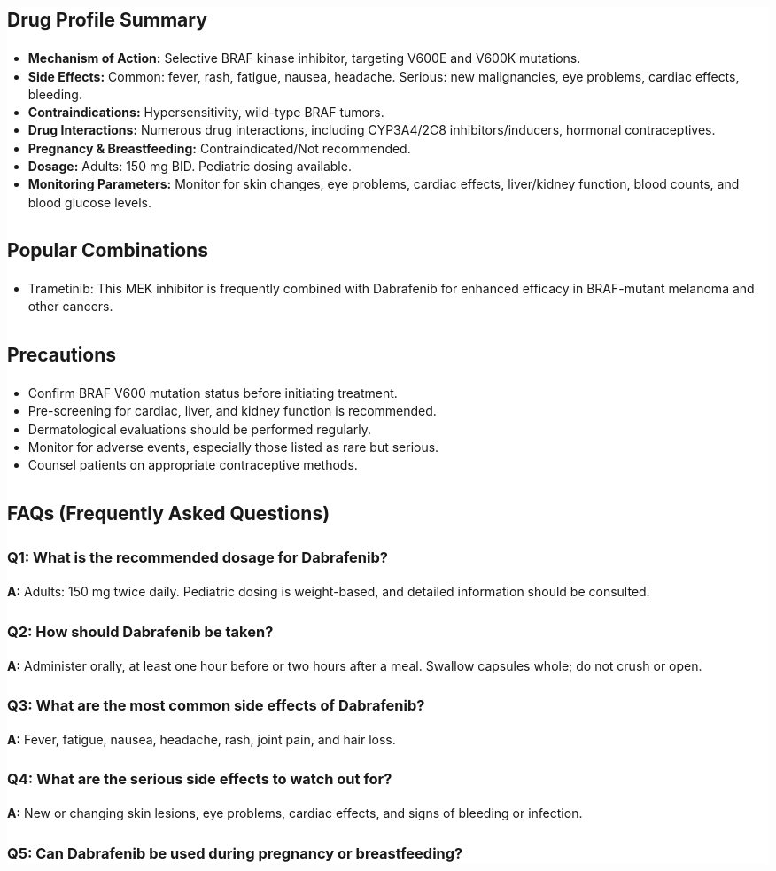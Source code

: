 
## **Drug Profile Summary**

- **Mechanism of Action:** Selective BRAF kinase inhibitor, targeting V600E and V600K mutations.
- **Side Effects:** Common:  fever, rash, fatigue, nausea, headache. Serious: new malignancies, eye problems, cardiac effects, bleeding.
- **Contraindications:** Hypersensitivity, wild-type BRAF tumors.
- **Drug Interactions:** Numerous drug interactions, including CYP3A4/2C8 inhibitors/inducers, hormonal contraceptives.
- **Pregnancy & Breastfeeding:**  Contraindicated/Not recommended.
- **Dosage:** Adults: 150 mg BID. Pediatric dosing available.
- **Monitoring Parameters:**  Monitor for skin changes, eye problems, cardiac effects, liver/kidney function, blood counts, and blood glucose levels.

## **Popular Combinations**

- Trametinib: This MEK inhibitor is frequently combined with Dabrafenib for enhanced efficacy in BRAF-mutant melanoma and other cancers.


## **Precautions**

- Confirm BRAF V600 mutation status before initiating treatment.
- Pre-screening for cardiac, liver, and kidney function is recommended.
- Dermatological evaluations should be performed regularly.
- Monitor for adverse events, especially those listed as rare but serious.
- Counsel patients on appropriate contraceptive methods.

## **FAQs (Frequently Asked Questions)**

### **Q1: What is the recommended dosage for Dabrafenib?**

**A:** Adults: 150 mg twice daily. Pediatric dosing is weight-based, and detailed information should be consulted.

### **Q2: How should Dabrafenib be taken?**

**A:** Administer orally, at least one hour before or two hours after a meal.  Swallow capsules whole; do not crush or open.

### **Q3: What are the most common side effects of Dabrafenib?**

**A:**  Fever, fatigue, nausea, headache, rash, joint pain, and hair loss.

### **Q4: What are the serious side effects to watch out for?**

**A:** New or changing skin lesions, eye problems, cardiac effects, and signs of bleeding or infection.

### **Q5: Can Dabrafenib be used during pregnancy or breastfeeding?**

